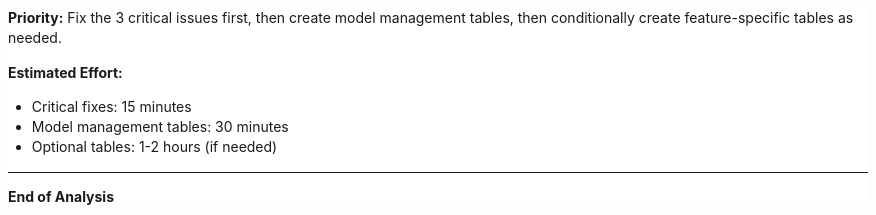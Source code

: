 **Priority:** Fix the 3 critical issues first, then create model management tables, then conditionally create feature-specific tables as needed.

**Estimated Effort:**
- Critical fixes: 15 minutes
- Model management tables: 30 minutes
- Optional tables: 1-2 hours (if needed)

---

**End of Analysis**

